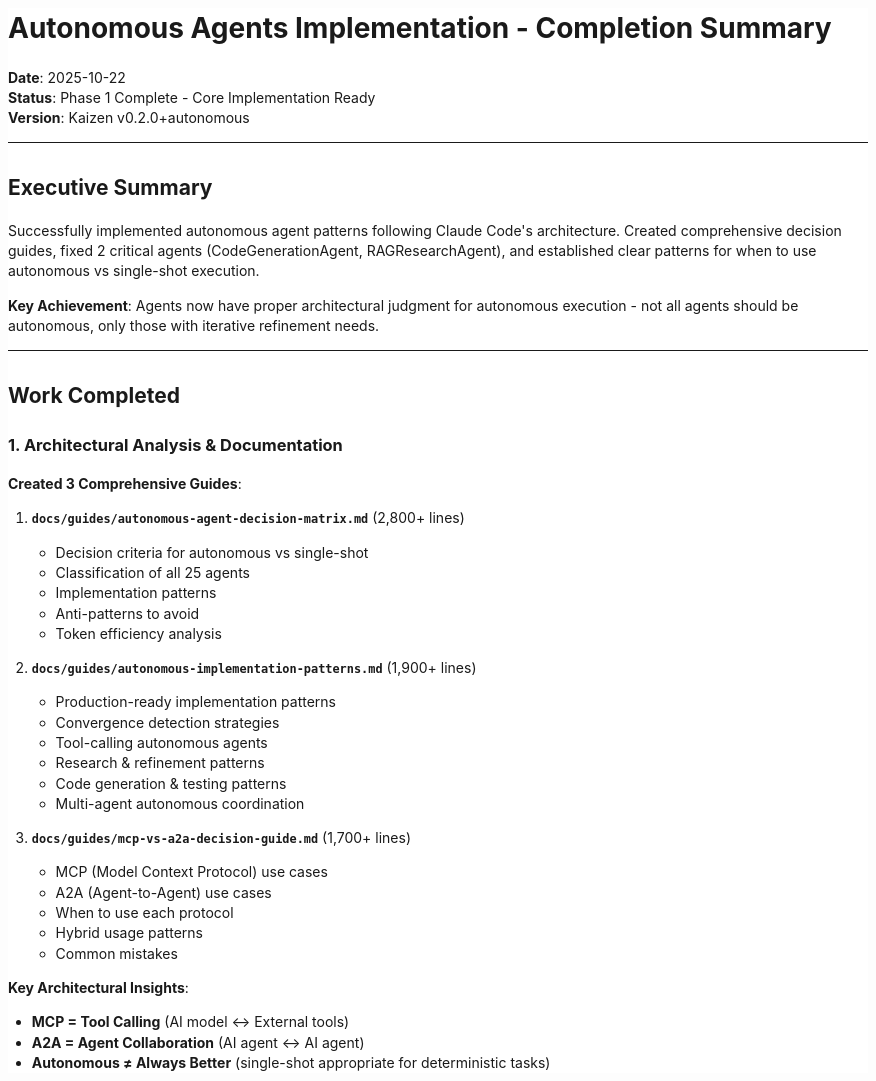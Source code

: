 # Autonomous Agents Implementation - Completion Summary

**Date**: 2025-10-22  
**Status**: Phase 1 Complete - Core Implementation Ready  
**Version**: Kaizen v0.2.0+autonomous

---

## Executive Summary

Successfully implemented autonomous agent patterns following Claude Code's architecture. Created comprehensive decision guides, fixed 2 critical agents (CodeGenerationAgent, RAGResearchAgent), and established clear patterns for when to use autonomous vs single-shot execution.

**Key Achievement**: Agents now have proper architectural judgment for autonomous execution - not all agents should be autonomous, only those with iterative refinement needs.

---

## Work Completed

### 1. Architectural Analysis & Documentation

**Created 3 Comprehensive Guides**:

1. **`docs/guides/autonomous-agent-decision-matrix.md`** (2,800+ lines)
   - Decision criteria for autonomous vs single-shot
   - Classification of all 25 agents
   - Implementation patterns
   - Anti-patterns to avoid
   - Token efficiency analysis

2. **`docs/guides/autonomous-implementation-patterns.md`** (1,900+ lines)
   - Production-ready implementation patterns
   - Convergence detection strategies
   - Tool-calling autonomous agents
   - Research & refinement patterns
   - Code generation & testing patterns
   - Multi-agent autonomous coordination

3. **`docs/guides/mcp-vs-a2a-decision-guide.md`** (1,700+ lines)
   - MCP (Model Context Protocol) use cases
   - A2A (Agent-to-Agent) use cases
   - When to use each protocol
   - Hybrid usage patterns
   - Common mistakes

**Key Architectural Insights**:
- **MCP = Tool Calling** (AI model ↔ External tools)
- **A2A = Agent Collaboration** (AI agent ↔ AI agent)
- **Autonomous ≠ Always Better** (single-shot appropriate for deterministic tasks)
